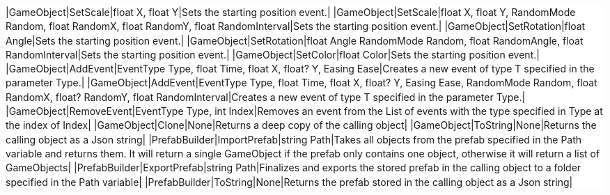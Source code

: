 |GameObject|SetScale|float X, float Y|Sets the starting position event.|
|GameObject|SetScale|float X, float Y, RandomMode Random, float RandomX, float RandomY, float RandomInterval|Sets the starting position event.|
|GameObject|SetRotation|float Angle|Sets the starting position event.|
|GameObject|SetRotation|float Angle RandomMode Random, float RandomAngle, float RandomInterval|Sets the starting position event.|
|GameObject|SetColor|float Color|Sets the starting position event.|
|GameObject|AddEvent|EventType Type, float Time, float X, float? Y, Easing Ease|Creates a new event of type T specified in the parameter Type.|
|GameObject|AddEvent|EventType Type, float Time, float X, float? Y, Easing Ease, RandomMode Random, float RandomX, float? RandomY, float RandomInterval|Creates a new event of type T specified in the parameter Type.|
|GameObject|RemoveEvent|EventType Type, int Index|Removes an event from the List of events with the type specified in Type at the index of Index|
|GameObject|Clone|None|Returns a deep copy of the calling object|
|GameObject|ToString|None|Returns the calling object as a Json string|
|PrefabBuilder|ImportPrefab|string Path|Takes all objects from the prefab specified in the Path variable and returns them. It will return a single GameObject if the prefab only contains one object, otherwise it will return a list of GameObjects|
|PrefabBuilder|ExportPrefab|string Path|Finalizes and exports the stored prefab in the calling object to a folder specified in the Path variable|
|PrefabBuilder|ToString|None|Returns the prefab stored in the calling object as a Json string|
